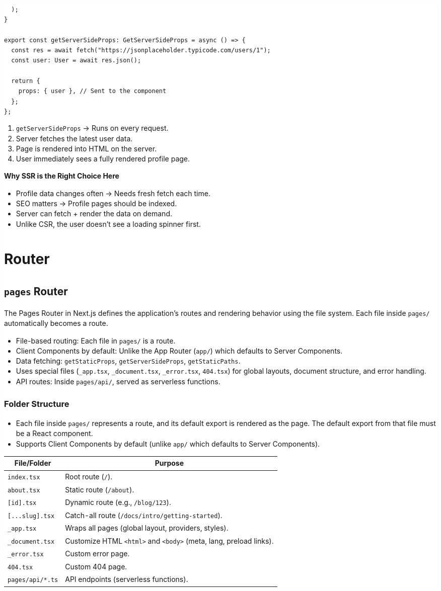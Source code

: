 ```tsx
  );
}

export const getServerSideProps: GetServerSideProps = async () => {
  const res = await fetch("https://jsonplaceholder.typicode.com/users/1");
  const user: User = await res.json();

  return {
    props: { user }, // Sent to the component
  };
};
```

1. `getServerSideProps` → Runs on every request.
2. Server fetches the latest user data.
3. Page is rendered into HTML on the server.
4. User immediately sees a fully rendered profile page.

**Why SSR is the Right Choice Here**

- Profile data changes often → Needs fresh fetch each time.
- SEO matters → Profile pages should be indexed.
- Server can fetch + render the data on demand.
- Unlike CSR, the user doesn’t see a loading spinner first.

# Router

## `pages` Router

The Pages Router in Next.js defines the application’s routes and rendering behavior using the file system. Each file inside `pages/` automatically becomes a route.

- File-based routing: Each file in `pages/` is a route.
- Client Components by default: Unlike the App Router (`app/`) which defaults to Server Components.
- Data fetching: `getStaticProps`, `getServerSideProps`, `getStaticPaths`.
- Uses special files (`_app.tsx`, `_document.tsx`, `_error.tsx`, `404.tsx`) for global layouts, document structure, and error handling.
- API routes: Inside `pages/api/`, served as serverless functions.

### Folder Structure

- Each file inside `pages/` represents a route, and its default export is rendered as the page. The default export from that file must be a React component.
- Supports Client Components by default (unlike `app/` which defaults to Server Components).

| File/Folder      | Purpose                                                           |
| ---------------- | ----------------------------------------------------------------- |
| `index.tsx`      | Root route (`/`).                                                 |
| `about.tsx`      | Static route (`/about`).                                          |
| `[id].tsx`       | Dynamic route (e.g., `/blog/123`).                                |
| `[...slug].tsx`  | Catch-all route (`/docs/intro/getting-started`).                  |
| `_app.tsx`       | Wraps all pages (global layout, providers, styles).               |
| `_document.tsx`  | Customize HTML `<html>` and `<body>` (meta, lang, preload links). |
| `_error.tsx`     | Custom error page.                                                |
| `404.tsx`        | Custom 404 page.                                                  |
| `pages/api/*.ts` | API endpoints (serverless functions).                             |
